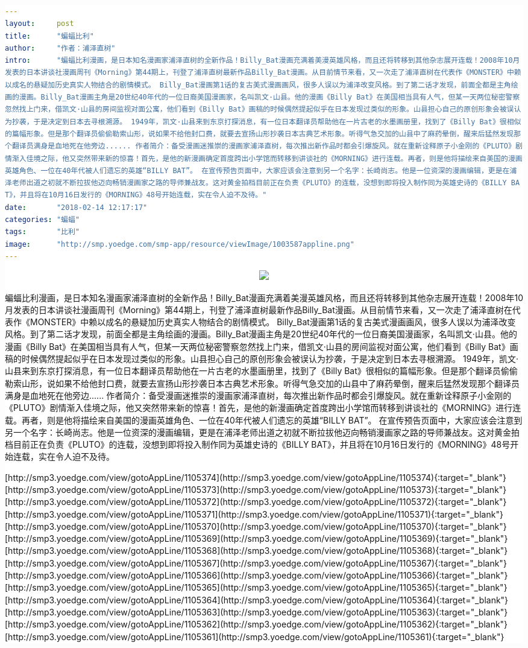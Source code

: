 ```yaml
---
layout:     post
title:      "蝙蝠比利"
author:     "作者：浦泽直树"
intro:      "蝙蝠比利漫画，是日本知名漫画家浦泽直树的全新作品！Billy_Bat漫画充满着美漫英雄风格，而且还将转移到其他杂志展开连载！2008年10月发表的日本讲谈社漫画周刊《Morning》第44期上，刊登了浦泽直树最新作品Billy_Bat漫画。从目前情节来看，又一次走了浦泽直树在代表作《MONSTER》中赖以成名的悬疑加历史真实人物结合的剧情模式。 Billy_Bat漫画第1话的复古美式漫画画风，很多人误以为浦泽改变风格。到了第二话才发现，前面全都是主角绘画的漫画。Billy_Bat漫画主角是20世纪40年代的一位日裔美国漫画家，名叫凯文·山县。他的漫画《Billy Bat》在美国相当具有人气，但某一天两位秘密警察忽然找上门来，借凯文·山县的房间监视对面公寓，他们看到《Billy Bat》画稿的时候偶然提起似乎在日本发现过类似的形象。山县担心自己的原创形象会被误认为抄袭，于是决定到日本去寻根溯源。 1949年，凯文·山县来到东京打探消息，有一位日本翻译员帮助他在一片古老的水墨画册里，找到了《Billy Bat》很相似的篇幅形象。但是那个翻译员偷偷勒索山形，说如果不给他封口费，就要去宣扬山形抄袭日本古典艺术形象。听得气急交加的山县中了麻药晕倒，醒来后猛然发现那个翻译员满身是血地死在他旁边...... 作者简介：备受漫画迷推崇的漫画家浦泽直树，每次推出新作品时都会引爆旋风。就在重新诠释原子小金刚的《PLUTO》剧情渐入佳境之际，他又突然带来新的惊喜！首先，是他的新漫画确定首度跨出小学馆而转移到讲谈社的《MORNING》进行连载。再者，则是他将描绘来自美国的漫画英雄角色、一位在40年代被人们遗忘的英雄“BILLY BAT”。 在宣传预告页面中，大家应该会注意到另一个名字：长崎尚志。他是一位资深的漫画编辑，更是在浦泽老师出道之初就不断拉拔他迈向畅销漫画家之路的导师兼战友。这对黄金拍档目前正在负责《PLUTO》的连载，没想到即将投入制作同为英雄史诗的《BILLY BAT》，并且将在10月16日发行的《MORNING》48号开始连载，实在令人迫不及待。"
date:       "2018-02-14 12:17:17"
categories: "蝙蝠"
tags:       "比利"
image:      "http://smp.yoedge.com/smp-app/resource/viewImage/1003587appline.png"
---
```

<div style="text-align: center">
<p><img src="http://smp.yoedge.com/smp-app/resource/viewImage/1003587appline.png"/></p>
</div>
<p class="post-meta">
<span>蝙蝠比利漫画，是日本知名漫画家浦泽直树的全新作品！Billy_Bat漫画充满着美漫英雄风格，而且还将转移到其他杂志展开连载！2008年10月发表的日本讲谈社漫画周刊《Morning》第44期上，刊登了浦泽直树最新作品Billy_Bat漫画。从目前情节来看，又一次走了浦泽直树在代表作《MONSTER》中赖以成名的悬疑加历史真实人物结合的剧情模式。 Billy_Bat漫画第1话的复古美式漫画画风，很多人误以为浦泽改变风格。到了第二话才发现，前面全都是主角绘画的漫画。Billy_Bat漫画主角是20世纪40年代的一位日裔美国漫画家，名叫凯文·山县。他的漫画《Billy Bat》在美国相当具有人气，但某一天两位秘密警察忽然找上门来，借凯文·山县的房间监视对面公寓，他们看到《Billy Bat》画稿的时候偶然提起似乎在日本发现过类似的形象。山县担心自己的原创形象会被误认为抄袭，于是决定到日本去寻根溯源。 1949年，凯文·山县来到东京打探消息，有一位日本翻译员帮助他在一片古老的水墨画册里，找到了《Billy Bat》很相似的篇幅形象。但是那个翻译员偷偷勒索山形，说如果不给他封口费，就要去宣扬山形抄袭日本古典艺术形象。听得气急交加的山县中了麻药晕倒，醒来后猛然发现那个翻译员满身是血地死在他旁边...... 作者简介：备受漫画迷推崇的漫画家浦泽直树，每次推出新作品时都会引爆旋风。就在重新诠释原子小金刚的《PLUTO》剧情渐入佳境之际，他又突然带来新的惊喜！首先，是他的新漫画确定首度跨出小学馆而转移到讲谈社的《MORNING》进行连载。再者，则是他将描绘来自美国的漫画英雄角色、一位在40年代被人们遗忘的英雄“BILLY BAT”。 在宣传预告页面中，大家应该会注意到另一个名字：长崎尚志。他是一位资深的漫画编辑，更是在浦泽老师出道之初就不断拉拔他迈向畅销漫画家之路的导师兼战友。这对黄金拍档目前正在负责《PLUTO》的连载，没想到即将投入制作同为英雄史诗的《BILLY BAT》，并且将在10月16日发行的《MORNING》48号开始连载，实在令人迫不及待。</span>
</p>
[http://smp3.yoedge.com/view/gotoAppLine/1105374](http://smp3.yoedge.com/view/gotoAppLine/1105374){:target="_blank"}
[http://smp3.yoedge.com/view/gotoAppLine/1105373](http://smp3.yoedge.com/view/gotoAppLine/1105373){:target="_blank"}
[http://smp3.yoedge.com/view/gotoAppLine/1105372](http://smp3.yoedge.com/view/gotoAppLine/1105372){:target="_blank"}
[http://smp3.yoedge.com/view/gotoAppLine/1105371](http://smp3.yoedge.com/view/gotoAppLine/1105371){:target="_blank"}
[http://smp3.yoedge.com/view/gotoAppLine/1105370](http://smp3.yoedge.com/view/gotoAppLine/1105370){:target="_blank"}
[http://smp3.yoedge.com/view/gotoAppLine/1105369](http://smp3.yoedge.com/view/gotoAppLine/1105369){:target="_blank"}
[http://smp3.yoedge.com/view/gotoAppLine/1105368](http://smp3.yoedge.com/view/gotoAppLine/1105368){:target="_blank"}
[http://smp3.yoedge.com/view/gotoAppLine/1105367](http://smp3.yoedge.com/view/gotoAppLine/1105367){:target="_blank"}
[http://smp3.yoedge.com/view/gotoAppLine/1105366](http://smp3.yoedge.com/view/gotoAppLine/1105366){:target="_blank"}
[http://smp3.yoedge.com/view/gotoAppLine/1105365](http://smp3.yoedge.com/view/gotoAppLine/1105365){:target="_blank"}
[http://smp3.yoedge.com/view/gotoAppLine/1105364](http://smp3.yoedge.com/view/gotoAppLine/1105364){:target="_blank"}
[http://smp3.yoedge.com/view/gotoAppLine/1105363](http://smp3.yoedge.com/view/gotoAppLine/1105363){:target="_blank"}
[http://smp3.yoedge.com/view/gotoAppLine/1105362](http://smp3.yoedge.com/view/gotoAppLine/1105362){:target="_blank"}
[http://smp3.yoedge.com/view/gotoAppLine/1105361](http://smp3.yoedge.com/view/gotoAppLine/1105361){:target="_blank"}